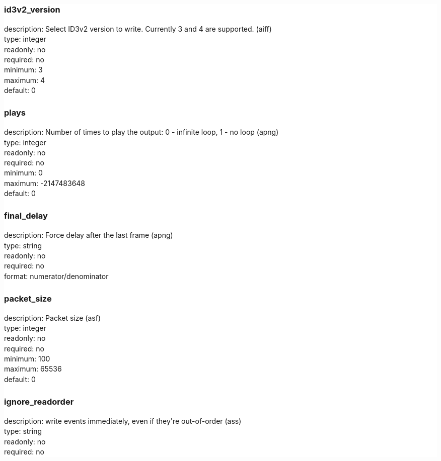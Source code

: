### id3v2_version

  
description:
Select ID3v2 version to write. Currently 3 and 4 are supported. (aiff)  
type: integer  
readonly: no  
required: no  
minimum: 3  
maximum: 4  
default: 0  

### plays

  
description:
Number of times to play the output: 0 - infinite loop, 1 - no loop (apng)  
type: integer  
readonly: no  
required: no  
minimum: 0  
maximum: -2147483648  
default: 0  

### final_delay

  
description:
Force delay after the last frame (apng)  
type: string  
readonly: no  
required: no  
format: numerator/denominator  

### packet_size

  
description:
Packet size (asf)  
type: integer  
readonly: no  
required: no  
minimum: 100  
maximum: 65536  
default: 0  

### ignore_readorder

  
description:
write events immediately, even if they&#39;re out-of-order (ass)  
type: string  
readonly: no  
required: no  

